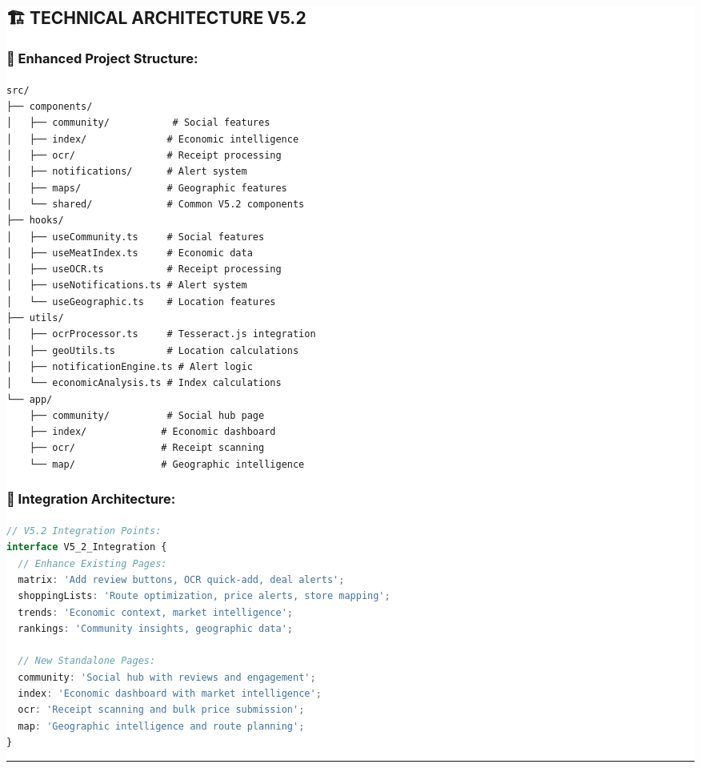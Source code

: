 
## 🏗️ **TECHNICAL ARCHITECTURE V5.2**

### **📂 Enhanced Project Structure:**
```
src/
├── components/
│   ├── community/           # Social features
│   ├── index/              # Economic intelligence
│   ├── ocr/                # Receipt processing
│   ├── notifications/      # Alert system
│   ├── maps/               # Geographic features
│   └── shared/             # Common V5.2 components
├── hooks/
│   ├── useCommunity.ts     # Social features
│   ├── useMeatIndex.ts     # Economic data
│   ├── useOCR.ts           # Receipt processing
│   ├── useNotifications.ts # Alert system
│   └── useGeographic.ts    # Location features
├── utils/
│   ├── ocrProcessor.ts     # Tesseract.js integration
│   ├── geoUtils.ts         # Location calculations
│   ├── notificationEngine.ts # Alert logic
│   └── economicAnalysis.ts # Index calculations
└── app/
    ├── community/          # Social hub page
    ├── index/             # Economic dashboard
    ├── ocr/               # Receipt scanning
    └── map/               # Geographic intelligence
```

### **🔗 Integration Architecture:**
```typescript
// V5.2 Integration Points:
interface V5_2_Integration {
  // Enhance Existing Pages:
  matrix: 'Add review buttons, OCR quick-add, deal alerts';
  shoppingLists: 'Route optimization, price alerts, store mapping';
  trends: 'Economic context, market intelligence';
  rankings: 'Community insights, geographic data';
  
  // New Standalone Pages:
  community: 'Social hub with reviews and engagement';
  index: 'Economic dashboard with market intelligence';
  ocr: 'Receipt scanning and bulk price submission';
  map: 'Geographic intelligence and route planning';
}
```

---
